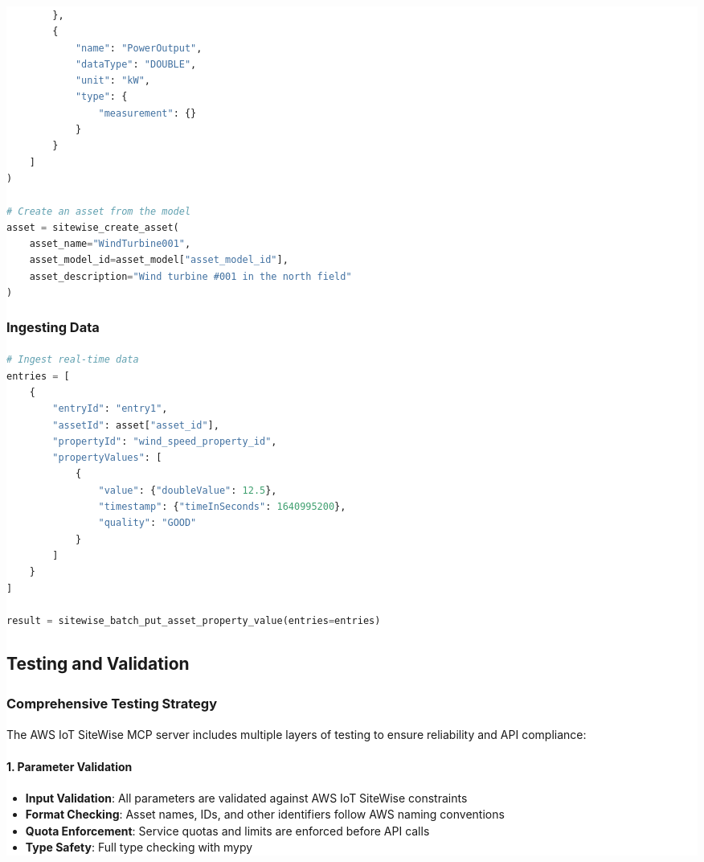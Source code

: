 ```python
        },
        {
            "name": "PowerOutput",
            "dataType": "DOUBLE",
            "unit": "kW",
            "type": {
                "measurement": {}
            }
        }
    ]
)

# Create an asset from the model
asset = sitewise_create_asset(
    asset_name="WindTurbine001",
    asset_model_id=asset_model["asset_model_id"],
    asset_description="Wind turbine #001 in the north field"
)
```

### Ingesting Data

```python
# Ingest real-time data
entries = [
    {
        "entryId": "entry1",
        "assetId": asset["asset_id"],
        "propertyId": "wind_speed_property_id",
        "propertyValues": [
            {
                "value": {"doubleValue": 12.5},
                "timestamp": {"timeInSeconds": 1640995200},
                "quality": "GOOD"
            }
        ]
    }
]

result = sitewise_batch_put_asset_property_value(entries=entries)
```

## Testing and Validation

### Comprehensive Testing Strategy

The AWS IoT SiteWise MCP server includes multiple layers of testing to ensure reliability and API compliance:

#### 1. Parameter Validation
- **Input Validation**: All parameters are validated against AWS IoT SiteWise constraints
- **Format Checking**: Asset names, IDs, and other identifiers follow AWS naming conventions
- **Quota Enforcement**: Service quotas and limits are enforced before API calls
- **Type Safety**: Full type checking with mypy

